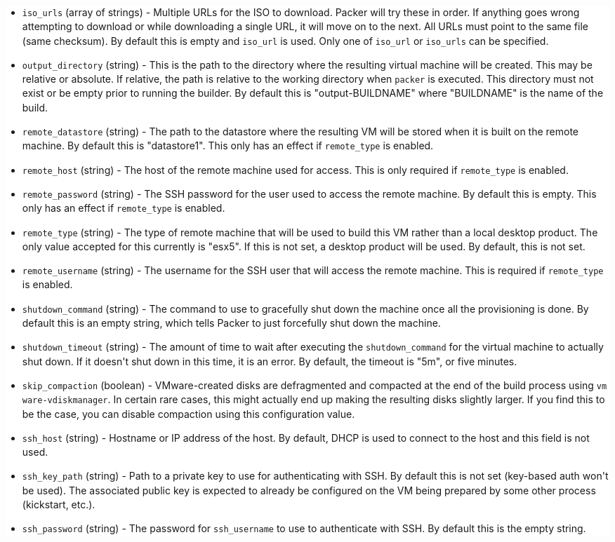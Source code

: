 * `iso_urls` (array of strings) - Multiple URLs for the ISO to download.
  Packer will try these in order. If anything goes wrong attempting to download
  or while downloading a single URL, it will move on to the next. All URLs
  must point to the same file (same checksum). By default this is empty
  and `iso_url` is used. Only one of `iso_url` or `iso_urls` can be specified.

* `output_directory` (string) - This is the path to the directory where the
  resulting virtual machine will be created. This may be relative or absolute.
  If relative, the path is relative to the working directory when `packer`
  is executed. This directory must not exist or be empty prior to running the builder.
  By default this is "output-BUILDNAME" where "BUILDNAME" is the name
  of the build.

* `remote_datastore` (string) - The path to the datastore where the resulting
  VM will be stored when it is built on the remote machine. By default this
  is "datastore1". This only has an effect if `remote_type` is enabled.

* `remote_host` (string) - The host of the remote machine used for access.
  This is only required if `remote_type` is enabled.

* `remote_password` (string) - The SSH password for the user used to
  access the remote machine. By default this is empty. This only has an
  effect if `remote_type` is enabled.

* `remote_type` (string) - The type of remote machine that will be used to
  build this VM rather than a local desktop product. The only value accepted
  for this currently is "esx5". If this is not set, a desktop product will be
  used. By default, this is not set.

* `remote_username` (string) - The username for the SSH user that will access
  the remote machine. This is required if `remote_type` is enabled.

* `shutdown_command` (string) - The command to use to gracefully shut down
  the machine once all the provisioning is done. By default this is an empty
  string, which tells Packer to just forcefully shut down the machine.

* `shutdown_timeout` (string) - The amount of time to wait after executing
  the `shutdown_command` for the virtual machine to actually shut down.
  If it doesn't shut down in this time, it is an error. By default, the timeout
  is "5m", or five minutes.

* `skip_compaction` (boolean) -  VMware-created disks are defragmented
  and compacted at the end of the build process using `vmware-vdiskmanager`.
  In certain rare cases, this might actually end up making the resulting disks
  slightly larger. If you find this to be the case, you can disable compaction
  using this configuration value.

* `ssh_host` (string) - Hostname or IP address of the host. By default, DHCP
  is used to connect to the host and this field is not used.

* `ssh_key_path` (string) - Path to a private key to use for authenticating
  with SSH. By default this is not set (key-based auth won't be used).
  The associated public key is expected to already be configured on the
  VM being prepared by some other process (kickstart, etc.).

* `ssh_password` (string) - The password for `ssh_username` to use to
  authenticate with SSH. By default this is the empty string.
